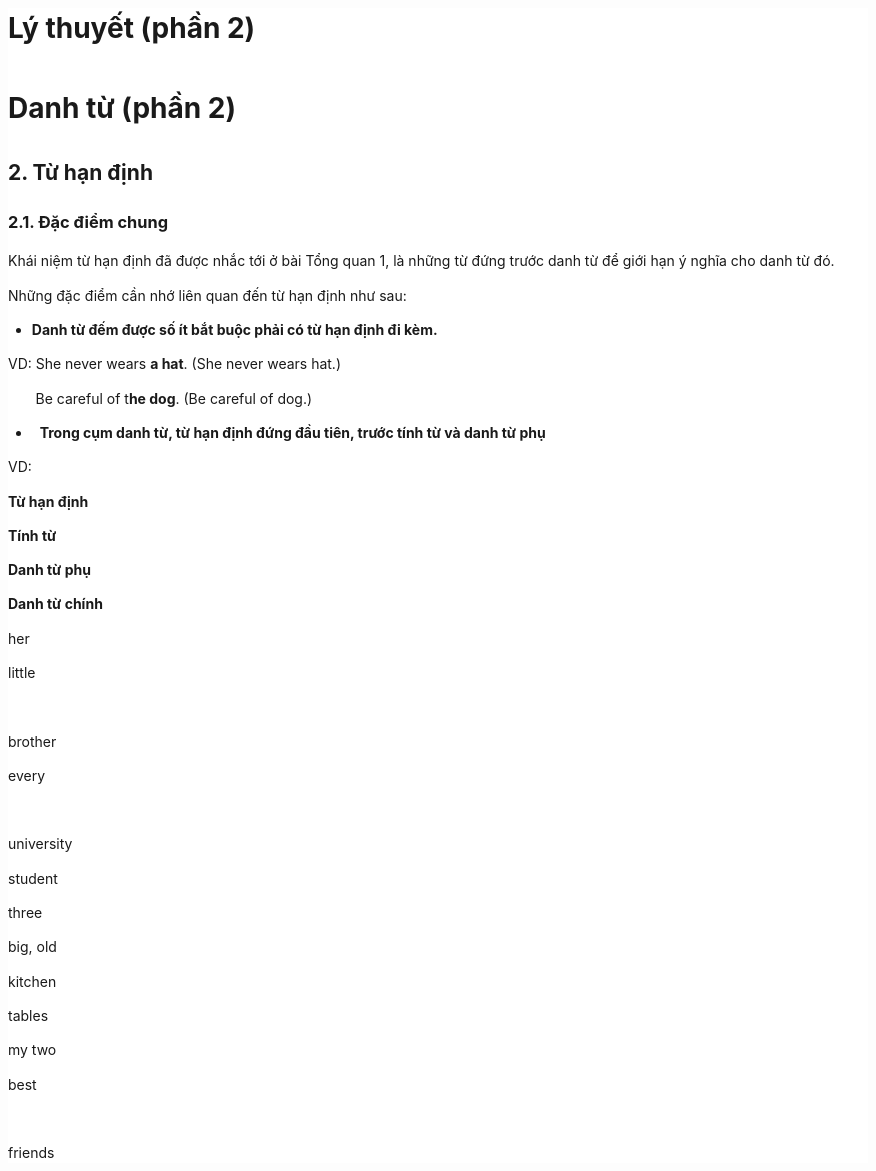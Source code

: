 Lý thuyết (phần 2)
==================

Danh từ (phần 2)
================

2\. Từ hạn định
---------------

### 2.1. Đặc điểm chung

Khái niệm từ hạn định đã được nhắc tới ở bài Tổng quan 1, là những từ đứng trước danh từ để giới hạn ý nghĩa cho danh từ đó. 

Những đặc điểm cần nhớ liên quan đến từ hạn định như sau:

*   **Danh từ đếm được số ít bắt buộc phải có từ hạn định đi kèm.** 

VD: She never wears **a hat**. (She never wears hat.)

       Be careful of t**he dog**. (Be careful of dog.) 

*     **Trong cụm danh từ, từ hạn định đứng đầu tiên, trước tính từ và danh từ phụ**

VD:

**Từ hạn định**

**Tính từ**

**Danh từ phụ**

**Danh từ chính**

her

little

 

brother

every

 

university

student

three

big, old

kitchen

tables

my two

best

 

friends
